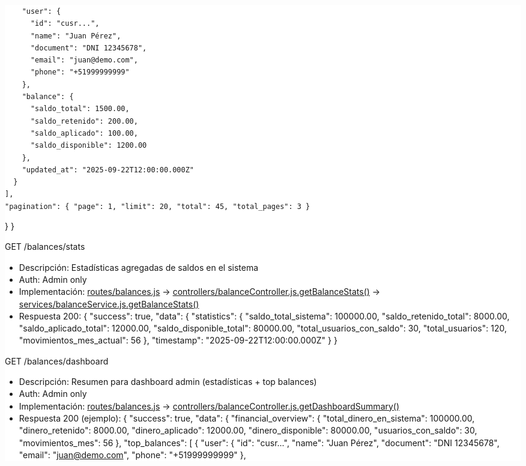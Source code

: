         "user": {
          "id": "cusr...",
          "name": "Juan Pérez",
          "document": "DNI 12345678",
          "email": "juan@demo.com",
          "phone": "+51999999999"
        },
        "balance": {
          "saldo_total": 1500.00,
          "saldo_retenido": 200.00,
          "saldo_aplicado": 100.00,
          "saldo_disponible": 1200.00
        },
        "updated_at": "2025-09-22T12:00:00.000Z"
      }
    ],
    "pagination": { "page": 1, "limit": 20, "total": 45, "total_pages": 3 }
  }
}

GET /balances/stats
- Descripción: Estadísticas agregadas de saldos en el sistema
- Auth: Admin only
- Implementación: [routes/balances.js](routes/balances.js:25) → [controllers/balanceController.js.getBalanceStats()](controllers/balanceController.js:108) → [services/balanceService.js.getBalanceStats()](services/balanceService.js:326)
- Respuesta 200:
{
  "success": true,
  "data": {
    "statistics": {
      "saldo_total_sistema": 100000.00,
      "saldo_retenido_total": 8000.00,
      "saldo_aplicado_total": 12000.00,
      "saldo_disponible_total": 80000.00,
      "total_usuarios_con_saldo": 30,
      "total_usuarios": 120,
      "movimientos_mes_actual": 56
    },
    "timestamp": "2025-09-22T12:00:00.000Z"
  }
}

GET /balances/dashboard
- Descripción: Resumen para dashboard admin (estadísticas + top balances)
- Auth: Admin only
- Implementación: [routes/balances.js](routes/balances.js:18) → [controllers/balanceController.js.getDashboardSummary()](controllers/balanceController.js:203)
- Respuesta 200 (ejemplo):
{
  "success": true,
  "data": {
    "financial_overview": {
      "total_dinero_en_sistema": 100000.00,
      "dinero_retenido": 8000.00,
      "dinero_aplicado": 12000.00,
      "dinero_disponible": 80000.00,
      "usuarios_con_saldo": 30,
      "movimientos_mes": 56
    },
    "top_balances": [
      {
        "user": { "id": "cusr...", "name": "Juan Pérez", "document": "DNI 12345678", "email": "juan@demo.com", "phone": "+51999999999" },